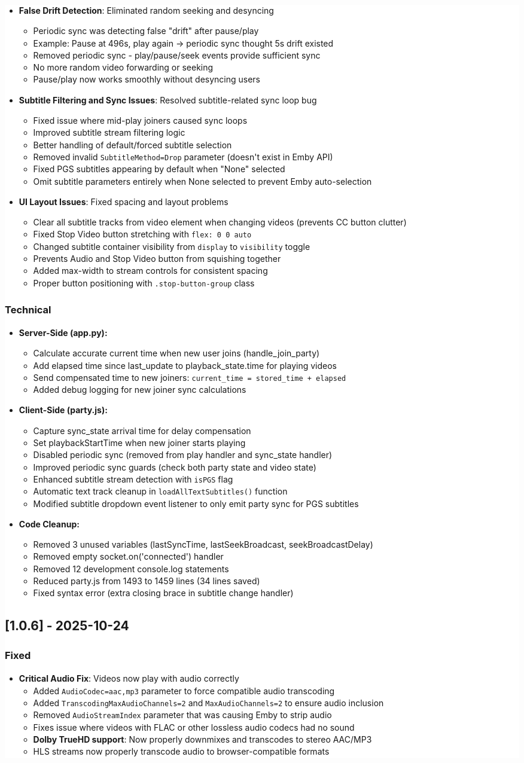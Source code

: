 - **False Drift Detection**: Eliminated random seeking and desyncing
  - Periodic sync was detecting false "drift" after pause/play
  - Example: Pause at 496s, play again → periodic sync thought 5s drift existed
  - Removed periodic sync - play/pause/seek events provide sufficient sync
  - No more random video forwarding or seeking
  - Pause/play now works smoothly without desyncing users

- **Subtitle Filtering and Sync Issues**: Resolved subtitle-related sync loop bug
  - Fixed issue where mid-play joiners caused sync loops
  - Improved subtitle stream filtering logic
  - Better handling of default/forced subtitle selection
  - Removed invalid `SubtitleMethod=Drop` parameter (doesn't exist in Emby API)
  - Fixed PGS subtitles appearing by default when "None" selected
  - Omit subtitle parameters entirely when None selected to prevent Emby auto-selection

- **UI Layout Issues**: Fixed spacing and layout problems
  - Clear all subtitle tracks from video element when changing videos (prevents CC button clutter)
  - Fixed Stop Video button stretching with `flex: 0 0 auto`
  - Changed subtitle container visibility from `display` to `visibility` toggle
  - Prevents Audio and Stop Video button from squishing together
  - Added max-width to stream controls for consistent spacing
  - Proper button positioning with `.stop-button-group` class

### Technical
- **Server-Side (app.py):**
  - Calculate accurate current time when new user joins (handle_join_party)
  - Add elapsed time since last_update to playback_state.time for playing videos
  - Send compensated time to new joiners: `current_time = stored_time + elapsed`
  - Added debug logging for new joiner sync calculations

- **Client-Side (party.js):**
  - Capture sync_state arrival time for delay compensation
  - Set playbackStartTime when new joiner starts playing
  - Disabled periodic sync (removed from play handler and sync_state handler)
  - Improved periodic sync guards (check both party state and video state)
  - Enhanced subtitle stream detection with `isPGS` flag
  - Automatic text track cleanup in `loadAllTextSubtitles()` function
  - Modified subtitle dropdown event listener to only emit party sync for PGS subtitles

- **Code Cleanup:**
  - Removed 3 unused variables (lastSyncTime, lastSeekBroadcast, seekBroadcastDelay)
  - Removed empty socket.on('connected') handler
  - Removed 12 development console.log statements
  - Reduced party.js from 1493 to 1459 lines (34 lines saved)
  - Fixed syntax error (extra closing brace in subtitle change handler)

## [1.0.6] - 2025-10-24

### Fixed
- **Critical Audio Fix**: Videos now play with audio correctly
  - Added `AudioCodec=aac,mp3` parameter to force compatible audio transcoding
  - Added `TranscodingMaxAudioChannels=2` and `MaxAudioChannels=2` to ensure audio inclusion
  - Removed `AudioStreamIndex` parameter that was causing Emby to strip audio
  - Fixes issue where videos with FLAC or other lossless audio codecs had no sound
  - **Dolby TrueHD support**: Now properly downmixes and transcodes to stereo AAC/MP3
  - HLS streams now properly transcode audio to browser-compatible formats

